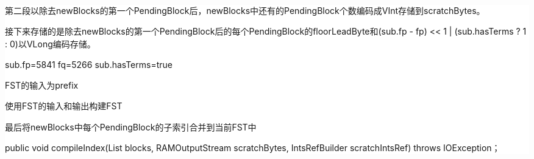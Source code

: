 第二段以除去newBlocks的第一个PendingBlock后，newBlocks中还有的PendingBlock个数编码成VInt存储到scratchBytes。

接下来存储的是除去newBlocks的第一个PendingBlock后的每个PendingBlock的floorLeadByte和(sub.fp - fp) << 1 | (sub.hasTerms ? 1 : 0)以VLong编码存储。

sub.fp=5841
fq=5266
sub.hasTerms=true

FST的输入为prefix

使用FST的输入和输出构建FST

最后将newBlocks中每个PendingBlock的子索引合并到当前FST中

public void compileIndex(List<PendingBlock> blocks, RAMOutputStream scratchBytes, IntsRefBuilder scratchIntsRef) throws IOException；

